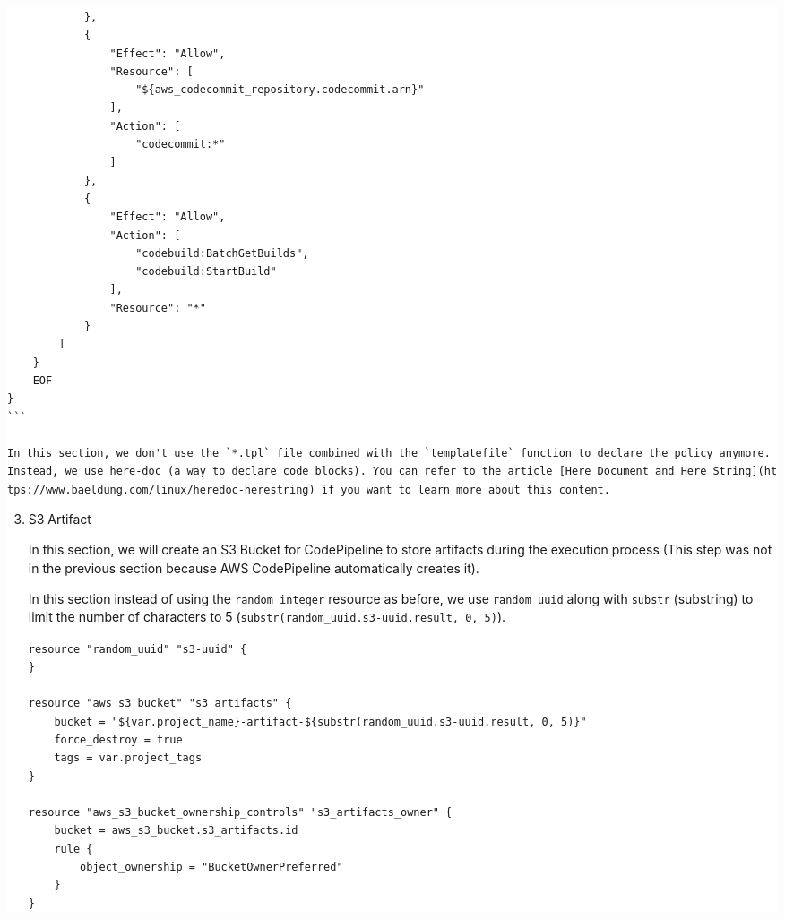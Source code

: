                },
                {
                    "Effect": "Allow",
                    "Resource": [
                        "${aws_codecommit_repository.codecommit.arn}"
                    ],
                    "Action": [
                        "codecommit:*"
                    ]
                },
                {
                    "Effect": "Allow",
                    "Action": [
                        "codebuild:BatchGetBuilds",
                        "codebuild:StartBuild"
                    ],
                    "Resource": "*"
                }
            ]
        } 
        EOF
    }
    ```

    In this section, we don't use the `*.tpl` file combined with the `templatefile` function to declare the policy anymore. Instead, we use here-doc (a way to declare code blocks). You can refer to the article [Here Document and Here String](https://www.baeldung.com/linux/heredoc-herestring) if you want to learn more about this content.

3. S3 Artifact

    In this section, we will create an S3 Bucket for CodePipeline to store artifacts during the execution process (This step was not in the previous section because AWS CodePipeline automatically creates it).

    In this section    instead of using the `random_integer` resource as before, we use `random_uuid` along with `substr` (substring) to limit the number of characters to 5 (`substr(random_uuid.s3-uuid.result, 0, 5)`).

    ```hcl
    resource "random_uuid" "s3-uuid" {
    }

    resource "aws_s3_bucket" "s3_artifacts" {
        bucket = "${var.project_name}-artifact-${substr(random_uuid.s3-uuid.result, 0, 5)}"
        force_destroy = true
        tags = var.project_tags
    }

    resource "aws_s3_bucket_ownership_controls" "s3_artifacts_owner" {
        bucket = aws_s3_bucket.s3_artifacts.id
        rule {
            object_ownership = "BucketOwnerPreferred"
        }
    }

